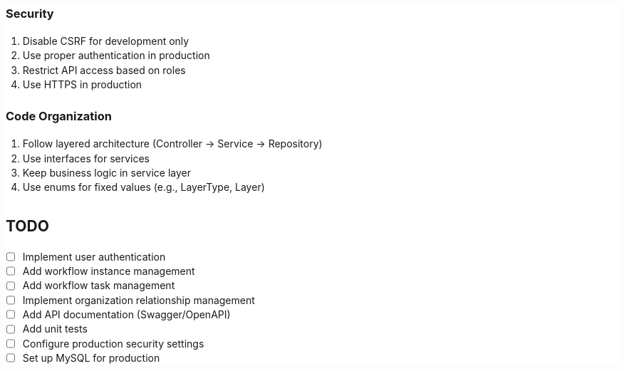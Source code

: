 ### Security
1. Disable CSRF for development only
2. Use proper authentication in production
3. Restrict API access based on roles
4. Use HTTPS in production

### Code Organization
1. Follow layered architecture (Controller -> Service -> Repository)
2. Use interfaces for services
3. Keep business logic in service layer
4. Use enums for fixed values (e.g., LayerType, Layer)

## TODO
- [ ] Implement user authentication
- [ ] Add workflow instance management
- [ ] Add workflow task management
- [ ] Implement organization relationship management
- [ ] Add API documentation (Swagger/OpenAPI)
- [ ] Add unit tests
- [ ] Configure production security settings
- [ ] Set up MySQL for production
